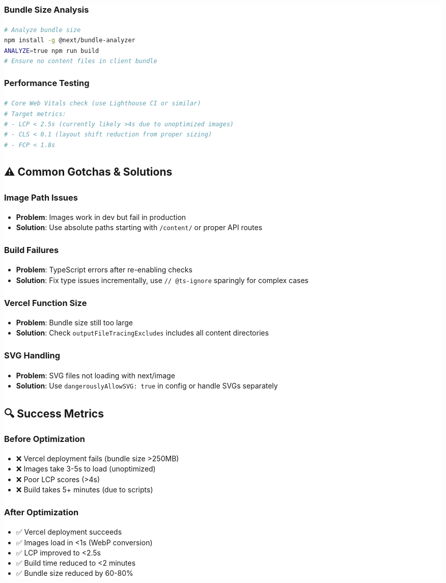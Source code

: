 ### Bundle Size Analysis
```bash
# Analyze bundle size
npm install -g @next/bundle-analyzer
ANALYZE=true npm run build
# Ensure no content files in client bundle
```

### Performance Testing
```bash
# Core Web Vitals check (use Lighthouse CI or similar)
# Target metrics:
# - LCP < 2.5s (currently likely >4s due to unoptimized images)
# - CLS < 0.1 (layout shift reduction from proper sizing)
# - FCP < 1.8s
```

## ⚠️ Common Gotchas & Solutions

### Image Path Issues
- **Problem**: Images work in dev but fail in production
- **Solution**: Use absolute paths starting with `/content/` or proper API routes

### Build Failures
- **Problem**: TypeScript errors after re-enabling checks
- **Solution**: Fix type issues incrementally, use `// @ts-ignore` sparingly for complex cases

### Vercel Function Size
- **Problem**: Bundle size still too large
- **Solution**: Check `outputFileTracingExcludes` includes all content directories

### SVG Handling
- **Problem**: SVG files not loading with next/image
- **Solution**: Use `dangerouslyAllowSVG: true` in config or handle SVGs separately

## 🔍 Success Metrics

### Before Optimization
- ❌ Vercel deployment fails (bundle size >250MB)
- ❌ Images take 3-5s to load (unoptimized)
- ❌ Poor LCP scores (>4s)
- ❌ Build takes 5+ minutes (due to scripts)

### After Optimization
- ✅ Vercel deployment succeeds
- ✅ Images load in <1s (WebP conversion)
- ✅ LCP improved to <2.5s
- ✅ Build time reduced to <2 minutes
- ✅ Bundle size reduced by 60-80%
